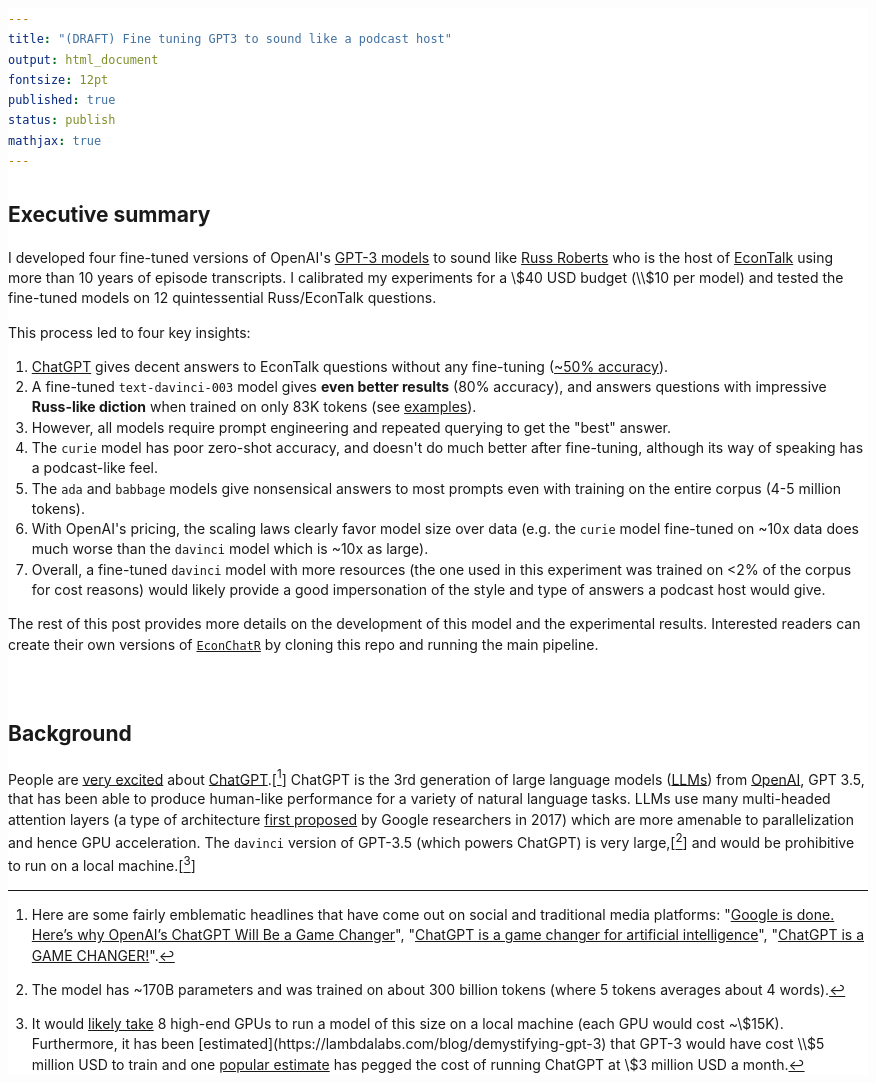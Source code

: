 ```yaml
---
title: "(DRAFT) Fine tuning GPT3 to sound like a podcast host"
output: html_document
fontsize: 12pt
published: true
status: publish
mathjax: true
---
```


## Executive summary

I developed four fine-tuned versions of OpenAI's [GPT-3 models](https://beta.openai.com/docs/models/gpt-3) to sound like [Russ Roberts](https://russroberts.info/) who is the host of [EconTalk](https://www.econlib.org/econtalk/) using more than 10 years of episode transcripts. I calibrated my experiments for a \\$40 USD budget (\\$10 per model) and tested the fine-tuned models on 12 quintessential Russ/EconTalk questions.

This process led to four key insights:

1. [ChatGPT](https://chat.openai.com/) gives decent answers to EconTalk questions without any fine-tuning ([~50% accuracy](#baseline-results)).
2. A fine-tuned `text-davinci-003` model gives **even better results** (80% accuracy), and answers questions with impressive **Russ-like diction** when trained on only 83K tokens (see [examples](#davinci-examples)).
3. However, all models require prompt engineering and repeated querying to get the "best" answer.
4. The `curie` model has poor zero-shot accuracy, and doesn't do much better after fine-tuning, although its way of speaking has a podcast-like feel.
5. The `ada` and `babbage` models give nonsensical answers to most prompts even with training on the entire corpus (4-5 million tokens).
6. With OpenAI's pricing, the scaling laws clearly favor model size over data (e.g. the `curie` model fine-tuned on ~10x data does much worse than the `davinci` model which is ~10x as large).
7. Overall, a fine-tuned `davinci` model with more resources (the one used in this experiment was trained on <2% of the corpus for cost reasons) would likely provide a good impersonation of the style and type of answers a podcast host would give. 

The rest of this post provides more details on the development of this model and the experimental results. Interested readers can create their own versions of [`EconChatR`](https://github.com/ErikinBC/EconChattR) by cloning this repo and running the main pipeline. 

<br>

## Background

People are [very excited](https://techmonitor.ai/technology/ai-and-automation/chatgpt-openai-chatbot) about [ChatGPT](https://chat.openai.com/chat).[[^1]] ChatGPT is the 3rd generation of large language models ([LLMs](https://en.wikipedia.org/wiki/Wikipedia:Large_language_models)) from [OpenAI](https://openai.com/), GPT 3.5, that has been able to produce human-like performance for a variety of natural language tasks. LLMs use many multi-headed attention layers (a type of architecture [first proposed](https://arxiv.org/abs/1706.03762) by Google researchers in 2017) which are more amenable to parallelization and hence GPU acceleration. The `davinci` version of GPT-3.5 (which powers ChatGPT) is very large,[[^2]] and would be prohibitive to run on a local machine.[[^3]] 


[^1]: Here are some fairly emblematic headlines that have come out on social and traditional media platforms: "[Google is done. Here’s why OpenAI’s ChatGPT Will Be a Game Changer](https://medium.com/@lucapetriconi/google-is-done-heres-why-openai-s-chatgpt-will-be-a-game-changer-98ae591ad747)", "[ChatGPT is a game changer for artificial intelligence](https://www.ctvnews.ca/video?clipId=2585069)", "[ChatGPT is a GAME CHANGER!](https://www.reddit.com/r/algotrading/comments/zkdi3e/chatgpt_is_a_game_changer/)".
[^2]: The model has ~170B parameters and was trained on about 300 billion tokens (where 5 tokens averages about 4 words).
[^3]: It would [likely take](https://twitter.com/tomgoldsteincs/status/1600196981955100694?lang=en) 8 high-end GPUs to run a model of this size on a local machine (each GPU would cost ~\\$15K). Furthermore, it has been [estimated](https://lambdalabs.com/blog/demystifying-gpt-3) that GPT-3 would have cost \\$5 million USD  to train and one [popular estimate](https://twitter.com/tomgoldsteincs/status/1600196995389366274) has pegged the cost of running ChatGPT at \\$3 million USD a month.
[^4]: Note that these numbers are slightly different than what is seen above for the reason that the number of pairs (`n_pairs`) column is based on an estimate rather than an actual value, since some pairs will have more/fewer tokens than others. The final number quoted is based on the model-specific training set that gets generated by rank-ordering the 12 different string match types from the smallest to the largest number of tokens.
